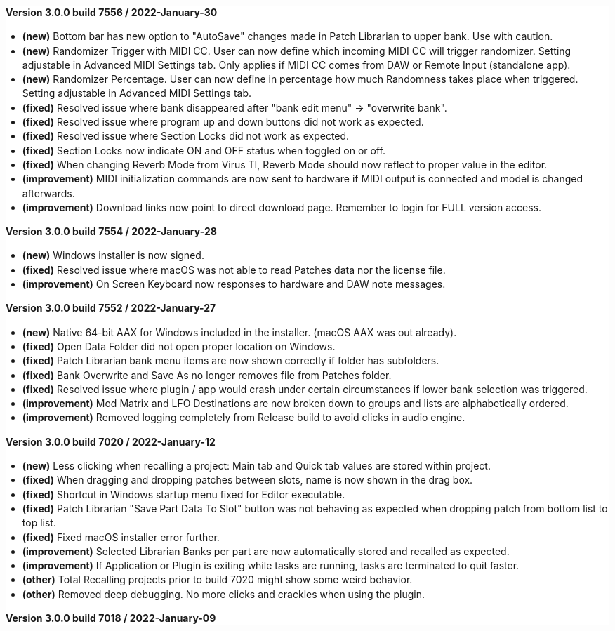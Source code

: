 **Version 3.0.0 build 7556 / 2022-January-30**

- **(new)** Bottom bar has new option to "AutoSave" changes made in Patch Librarian to upper bank. Use with caution.
- **(new)** Randomizer Trigger with MIDI CC. User can now define which incoming MIDI CC will trigger randomizer. Setting adjustable in Advanced MIDI Settings tab. Only applies if MIDI CC comes from DAW or Remote Input (standalone app).
- **(new)** Randomizer Percentage. User can now define in percentage how much Randomness takes place when triggered. Setting adjustable in Advanced MIDI Settings tab.
- **(fixed)** Resolved issue where bank disappeared after "bank edit menu" -> "overwrite bank".
- **(fixed)** Resolved issue where program up and down buttons did not work as expected.
- **(fixed)** Resolved issue where Section Locks did not work as expected.
- **(fixed)** Section Locks now indicate ON and OFF status when toggled on or off.
- **(fixed)** When changing Reverb Mode from Virus TI, Reverb Mode should now reflect to proper value in the editor.
- **(improvement)** MIDI initialization commands are now sent to hardware if MIDI output is connected and model is changed afterwards.
- **(improvement)** Download links now point to direct download page. Remember to login for FULL version access.

**Version 3.0.0 build 7554 / 2022-January-28**

- **(new)** Windows installer is now signed.
- **(fixed)** Resolved issue where macOS was not able to read Patches data nor the license file.
- **(improvement)** On Screen Keyboard now responses to hardware and DAW note messages.

**Version 3.0.0 build 7552 / 2022-January-27**

- **(new)** Native 64-bit AAX for Windows included in the installer. (macOS AAX was out already).
- **(fixed)** Open Data Folder did not open proper location on Windows.
- **(fixed)** Patch Librarian bank menu items are now shown correctly if folder has subfolders.
- **(fixed)** Bank Overwrite and Save As no longer removes file from Patches folder.
- **(fixed)** Resolved issue where plugin / app would crash under certain circumstances if lower bank selection was triggered.
- **(improvement)** Mod Matrix and LFO Destinations are now broken down to groups and lists are alphabetically ordered.
- **(improvement)** Removed logging completely from Release build to avoid clicks in audio engine.

**Version 3.0.0 build 7020 / 2022-January-12**

- **(new)** Less clicking when recalling a project: Main tab and Quick tab values are stored within project.
- **(fixed)** When dragging and dropping patches between slots, name is now shown in the drag box.
- **(fixed)** Shortcut in Windows startup menu fixed for Editor executable.
- **(fixed)** Patch Librarian "Save Part Data To Slot" button was not behaving as expected when dropping patch from bottom list to top list.
- **(fixed)** Fixed macOS installer error further.
- **(improvement)** Selected Librarian Banks per part are now automatically stored and recalled as expected.
- **(improvement)** If Application or Plugin is exiting while tasks are running, tasks are terminated to quit faster.
- **(other)** Total Recalling projects prior to build 7020 might show some weird behavior.
- **(other)** Removed deep debugging. No more clicks and crackles when using the plugin.

**Version 3.0.0 build 7018 / 2022-January-09**
